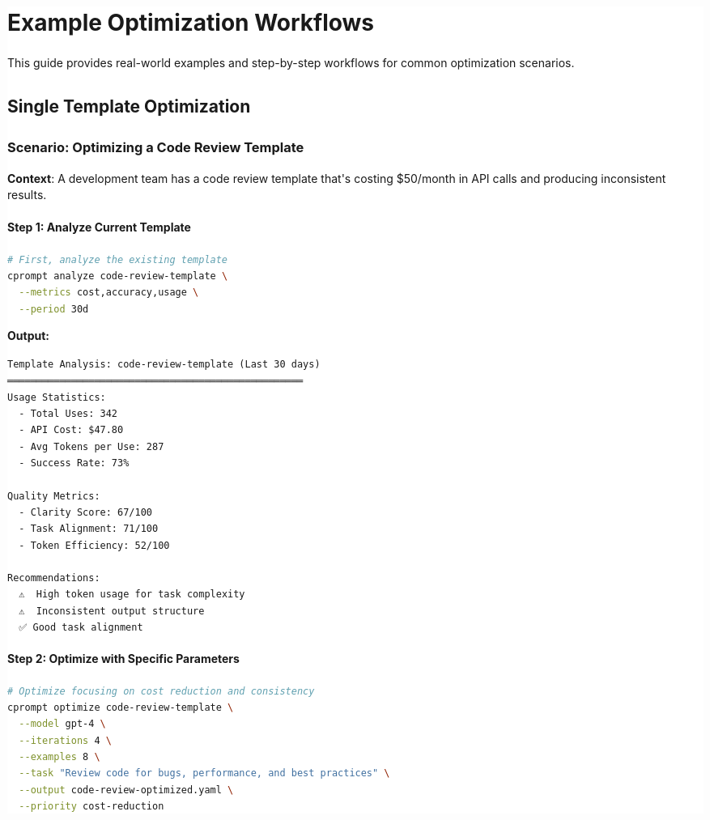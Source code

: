 # Example Optimization Workflows

This guide provides real-world examples and step-by-step workflows for common optimization scenarios.

## Single Template Optimization

### Scenario: Optimizing a Code Review Template

**Context**: A development team has a code review template that's costing $50/month in API calls and producing inconsistent results.

#### Step 1: Analyze Current Template

```bash
# First, analyze the existing template
cprompt analyze code-review-template \
  --metrics cost,accuracy,usage \
  --period 30d
```

**Output:**
```
Template Analysis: code-review-template (Last 30 days)
═══════════════════════════════════════════════════
Usage Statistics:
  - Total Uses: 342
  - API Cost: $47.80
  - Avg Tokens per Use: 287
  - Success Rate: 73%

Quality Metrics:
  - Clarity Score: 67/100
  - Task Alignment: 71/100
  - Token Efficiency: 52/100

Recommendations:
  ⚠️  High token usage for task complexity
  ⚠️  Inconsistent output structure
  ✅ Good task alignment
```

#### Step 2: Optimize with Specific Parameters

```bash
# Optimize focusing on cost reduction and consistency
cprompt optimize code-review-template \
  --model gpt-4 \
  --iterations 4 \
  --examples 8 \
  --task "Review code for bugs, performance, and best practices" \
  --output code-review-optimized.yaml \
  --priority cost-reduction
```

